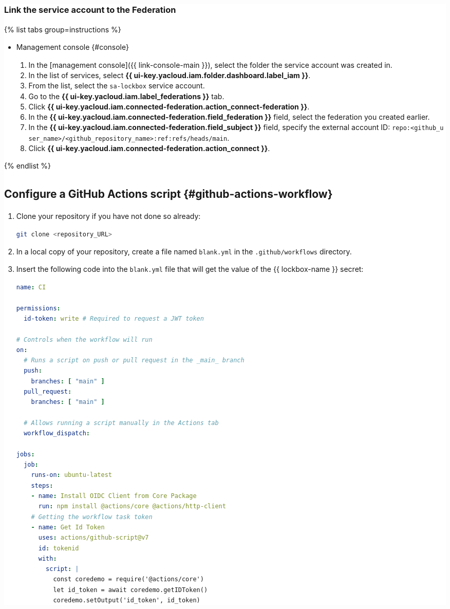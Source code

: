 ### Link the service account to the Federation

{% list tabs group=instructions %}

- Management console {#console}

   1. In the [management console]({{ link-console-main }}), select the folder the service account was created in.
   1. In the list of services, select **{{ ui-key.yacloud.iam.folder.dashboard.label_iam }}**.
   1. From the list, select the `sa-lockbox` service account.
   1. Go to the **{{ ui-key.yacloud.iam.label_federations }}** tab.
   1. Click **{{ ui-key.yacloud.iam.connected-federation.action_connect-federation }}**.
   1. In the **{{ ui-key.yacloud.iam.connected-federation.field_federation }}** field, select the federation you created earlier.
   1. In the **{{ ui-key.yacloud.iam.connected-federation.field_subject }}** field, specify the external account ID: `repo:<github_user_name>/<github_repository_name>:ref:refs/heads/main`.
   1. Click **{{ ui-key.yacloud.iam.connected-federation.action_connect }}**.

{% endlist %}

## Configure a GitHub Actions script {#github-actions-workflow}

1. Clone your repository if you have not done so already:

   ```bash
   git clone <repository_URL>
   ```

1. In a local copy of your repository, create a file named `blank.yml` in the `.github/workflows` directory.
1. Insert the following code into the `blank.yml` file that will get the value of the {{ lockbox-name }} secret:

   ```yaml
   name: CI

   permissions:
     id-token: write # Required to request a JWT token

   # Controls when the workflow will run
   on:
     # Runs a script on push or pull request in the _main_ branch
     push:
       branches: [ "main" ]
     pull_request:
       branches: [ "main" ]
   
     # Allows running a script manually in the Actions tab
     workflow_dispatch:

   jobs:
     job:
       runs-on: ubuntu-latest
       steps:
       - name: Install OIDC Client from Core Package
         run: npm install @actions/core @actions/http-client
       # Getting the workflow task token
       - name: Get Id Token
         uses: actions/github-script@v7
         id: tokenid
         with:
           script: |
             const coredemo = require('@actions/core')
             let id_token = await coredemo.getIDToken()
             coredemo.setOutput('id_token', id_token)
   ```
